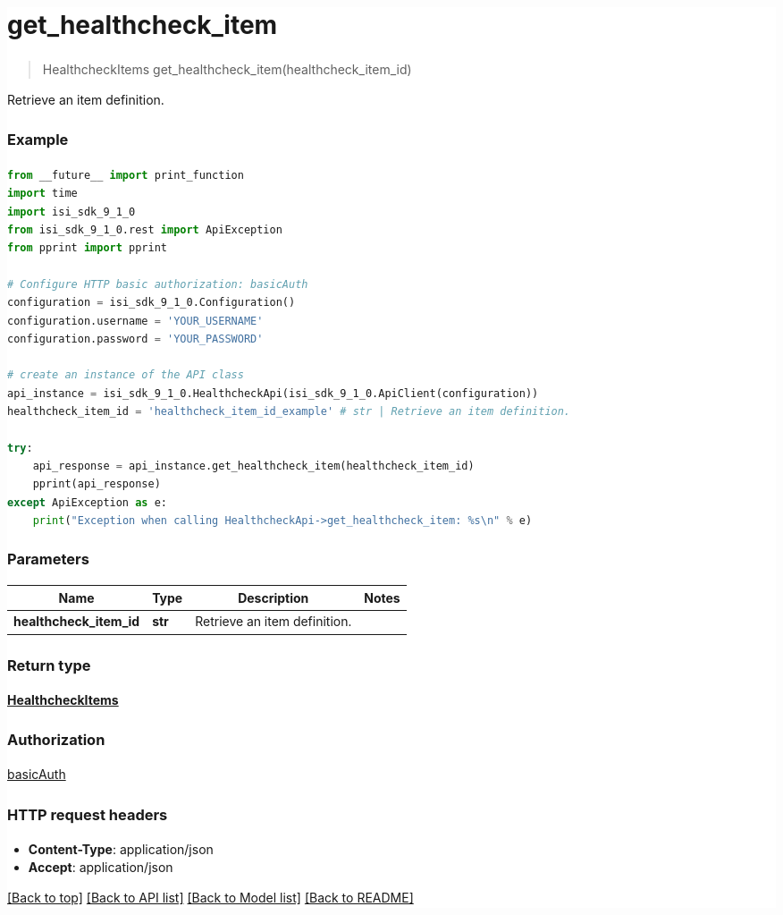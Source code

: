 # **get_healthcheck_item**
> HealthcheckItems get_healthcheck_item(healthcheck_item_id)



Retrieve an item definition.

### Example
```python
from __future__ import print_function
import time
import isi_sdk_9_1_0
from isi_sdk_9_1_0.rest import ApiException
from pprint import pprint

# Configure HTTP basic authorization: basicAuth
configuration = isi_sdk_9_1_0.Configuration()
configuration.username = 'YOUR_USERNAME'
configuration.password = 'YOUR_PASSWORD'

# create an instance of the API class
api_instance = isi_sdk_9_1_0.HealthcheckApi(isi_sdk_9_1_0.ApiClient(configuration))
healthcheck_item_id = 'healthcheck_item_id_example' # str | Retrieve an item definition.

try:
    api_response = api_instance.get_healthcheck_item(healthcheck_item_id)
    pprint(api_response)
except ApiException as e:
    print("Exception when calling HealthcheckApi->get_healthcheck_item: %s\n" % e)
```

### Parameters

Name | Type | Description  | Notes
------------- | ------------- | ------------- | -------------
 **healthcheck_item_id** | **str**| Retrieve an item definition. | 

### Return type

[**HealthcheckItems**](HealthcheckItems.md)

### Authorization

[basicAuth](../README.md#basicAuth)

### HTTP request headers

 - **Content-Type**: application/json
 - **Accept**: application/json

[[Back to top]](#) [[Back to API list]](../README.md#documentation-for-api-endpoints) [[Back to Model list]](../README.md#documentation-for-models) [[Back to README]](../README.md)
